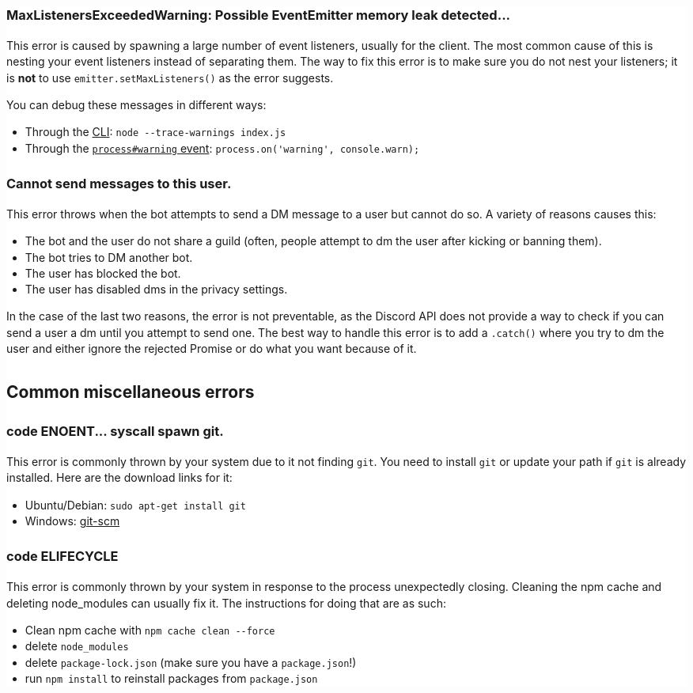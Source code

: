 ### MaxListenersExceededWarning: Possible EventEmitter memory leak detected...

This error is caused by spawning a large number of event listeners, usually for the client. The most common cause of this is nesting your event listeners instead of separating them. The way to fix this error is to make sure you do not nest your listeners; it is **not** to use `emitter.setMaxListeners()` as the error suggests.

You can debug these messages in different ways:

* Through the [CLI](https://nodejs.org/api/cli.html#cli_trace_warnings): `node --trace-warnings index.js`
* Through the [`process#warning` event](https://nodejs.org/api/process.html#process_event_warning): `process.on('warning', console.warn);`

### Cannot send messages to this user.

This error throws when the bot attempts to send a DM message to a user but cannot do so. A variety of reasons causes this:

* The bot and the user do not share a guild \(often, people attempt to dm the user after kicking or banning them\).
* The bot tries to DM another bot.
* The user has blocked the bot.
* The user has disabled dms in the privacy settings.

In the case of the last two reasons, the error is not preventable, as the Discord API does not provide a way to check if you can send a user a dm until you attempt to send one. The best way to handle this error is to add a `.catch()` where you try to dm the user and either ignore the rejected Promise or do what you want because of it.

## Common miscellaneous errors

### code ENOENT... syscall spawn git.

This error is commonly thrown by your system due to it not finding `git`. You need to install `git` or update your path if `git` is already installed. Here are the download links for it:

* Ubuntu/Debian: `sudo apt-get install git`
* Windows: [git-scm](https://git-scm.com/download/win)

### code ELIFECYCLE

This error is commonly thrown by your system in response to the process unexpectedly closing. Cleaning the npm cache and deleting node\_modules can usually fix it. The instructions for doing that are as such:

* Clean npm cache with `npm cache clean --force`
* delete `node_modules`
* delete `package-lock.json` \(make sure you have a `package.json`!\)
* run `npm install` to reinstall packages from `package.json`

